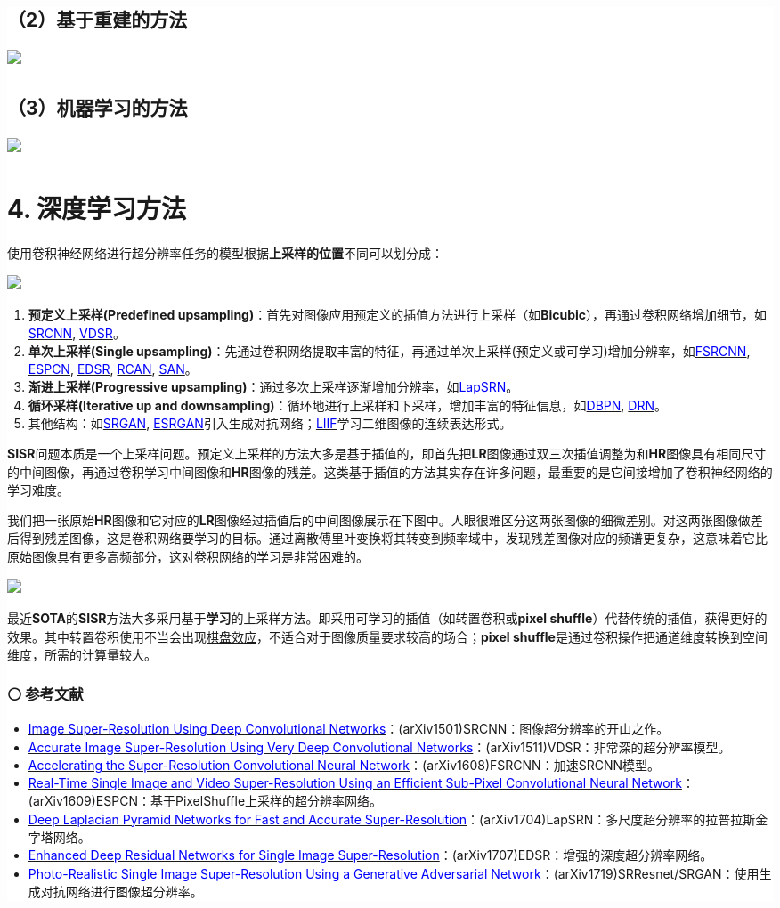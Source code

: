 ## （2）基于重建的方法

![](https://pic.downk.cc/item/5f474aac160a154a674d2057.jpg)

## （3）机器学习的方法

![](https://pic.downk.cc/item/5f474ac3160a154a674d28f7.jpg)

# 4. 深度学习方法
使用卷积神经网络进行超分辨率任务的模型根据**上采样的位置**不同可以划分成：

![](https://pic.downk.cc/item/5f43c9ae160a154a6741a280.jpg)

1. **预定义上采样(Predefined upsampling)**：首先对图像应用预定义的插值方法进行上采样（如**Bicubic**），再通过卷积网络增加细节，如[<font color=blue>SRCNN</font>](https://0809zheng.github.io/2020/08/03/srcnn.html), [<font color=blue>VDSR</font>](https://0809zheng.github.io/2020/08/05/vdsr.html)。
2. **单次上采样(Single upsampling)**：先通过卷积网络提取丰富的特征，再通过单次上采样(预定义或可学习)增加分辨率，如[<font color=blue>FSRCNN</font>](https://0809zheng.github.io/2020/08/04/fsrcnn.html), [<font color=blue>ESPCN</font>](https://0809zheng.github.io/2020/08/11/pixelshuffle.html), [<font color=blue>EDSR</font>](https://0809zheng.github.io/2020/08/06/edsr.html), [<font color=blue>RCAN</font>](https://0809zheng.github.io/2020/08/01/rcan.html), [<font color=blue>SAN</font>](https://0809zheng.github.io/2020/08/09/san.html)。
3. **渐进上采样(Progressive upsampling)**：通过多次上采样逐渐增加分辨率，如[<font color=blue>LapSRN</font>](https://0809zheng.github.io/2020/09/07/lapsrn.html)。
4. **循环采样(Iterative up and downsampling)**：循环地进行上采样和下采样，增加丰富的特征信息，如[<font color=blue>DBPN</font>](https://0809zheng.github.io/2020/08/02/dbpn.html), [<font color=blue>DRN</font>](https://0809zheng.github.io/2020/08/17/drn.html)。
5. 其他结构：如[<font color=blue>SRGAN</font>](https://0809zheng.github.io/2020/08/10/srresnet.html), [<font color=blue>ESRGAN</font>](https://0809zheng.github.io/2020/08/12/esrgan.html)引入生成对抗网络；[<font color=blue>LIIF</font>](https://0809zheng.github.io/2020/12/22/liif.html)学习二维图像的连续表达形式。

**SISR**问题本质是一个上采样问题。预定义上采样的方法大多是基于插值的，即首先把**LR**图像通过双三次插值调整为和**HR**图像具有相同尺寸的中间图像，再通过卷积学习中间图像和**HR**图像的残差。这类基于插值的方法其实存在许多问题，最重要的是它间接增加了卷积神经网络的学习难度。

我们把一张原始**HR**图像和它对应的**LR**图像经过插值后的中间图像展示在下图中。人眼很难区分这两张图像的细微差别。对这两张图像做差后得到残差图像，这是卷积网络要学习的目标。通过离散傅里叶变换将其转变到频率域中，发现残差图像对应的频谱更复杂，这意味着它比原始图像具有更多高频部分，这对卷积网络的学习是非常困难的。

![](https://pic.imgdb.cn/item/64a269f61ddac507cca21948.jpg)

最近**SOTA**的**SISR**方法大多采用基于**学习**的上采样方法。即采用可学习的插值（如转置卷积或**pixel shuffle**）代替传统的插值，获得更好的效果。其中转置卷积使用不当会出现[棋盘效应](https://0809zheng.github.io/2020/03/06/CNN.html#-%E6%A3%8B%E7%9B%98%E6%95%88%E5%BA%94)，不适合对于图像质量要求较高的场合；**pixel shuffle**是通过卷积操作把通道维度转换到空间维度，所需的计算量较大。


### ⚪ 参考文献

- [<font color=blue>Image Super-Resolution Using Deep Convolutional Networks</font>](https://0809zheng.github.io/2020/08/03/srcnn.html)：(arXiv1501)SRCNN：图像超分辨率的开山之作。
- [<font color=blue>Accurate Image Super-Resolution Using Very Deep Convolutional Networks</font>](https://0809zheng.github.io/2020/08/05/vdsr.html)：(arXiv1511)VDSR：非常深的超分辨率模型。
- [<font color=blue>Accelerating the Super-Resolution Convolutional Neural Network</font>](https://0809zheng.github.io/2020/08/04/fsrcnn.html)：(arXiv1608)FSRCNN：加速SRCNN模型。
- [<font color=blue>Real-Time Single Image and Video Super-Resolution Using an Efficient Sub-Pixel Convolutional Neural Network</font>](https://0809zheng.github.io/2020/08/11/pixelshuffle.html)：(arXiv1609)ESPCN：基于PixelShuffle上采样的超分辨率网络。
- [<font color=blue>Deep Laplacian Pyramid Networks for Fast and Accurate Super-Resolution</font>](https://0809zheng.github.io/2020/09/07/lapsrn.html)：(arXiv1704)LapSRN：多尺度超分辨率的拉普拉斯金字塔网络。
- [<font color=blue>Enhanced Deep Residual Networks for Single Image Super-Resolution</font>](https://0809zheng.github.io/2020/08/06/edsr.html)：(arXiv1707)EDSR：增强的深度超分辨率网络。
- [<font color=blue>Photo-Realistic Single Image Super-Resolution Using a Generative Adversarial Network</font>](https://0809zheng.github.io/2020/08/10/srresnet.html)：(arXiv1719)SRResnet/SRGAN：使用生成对抗网络进行图像超分辨率。